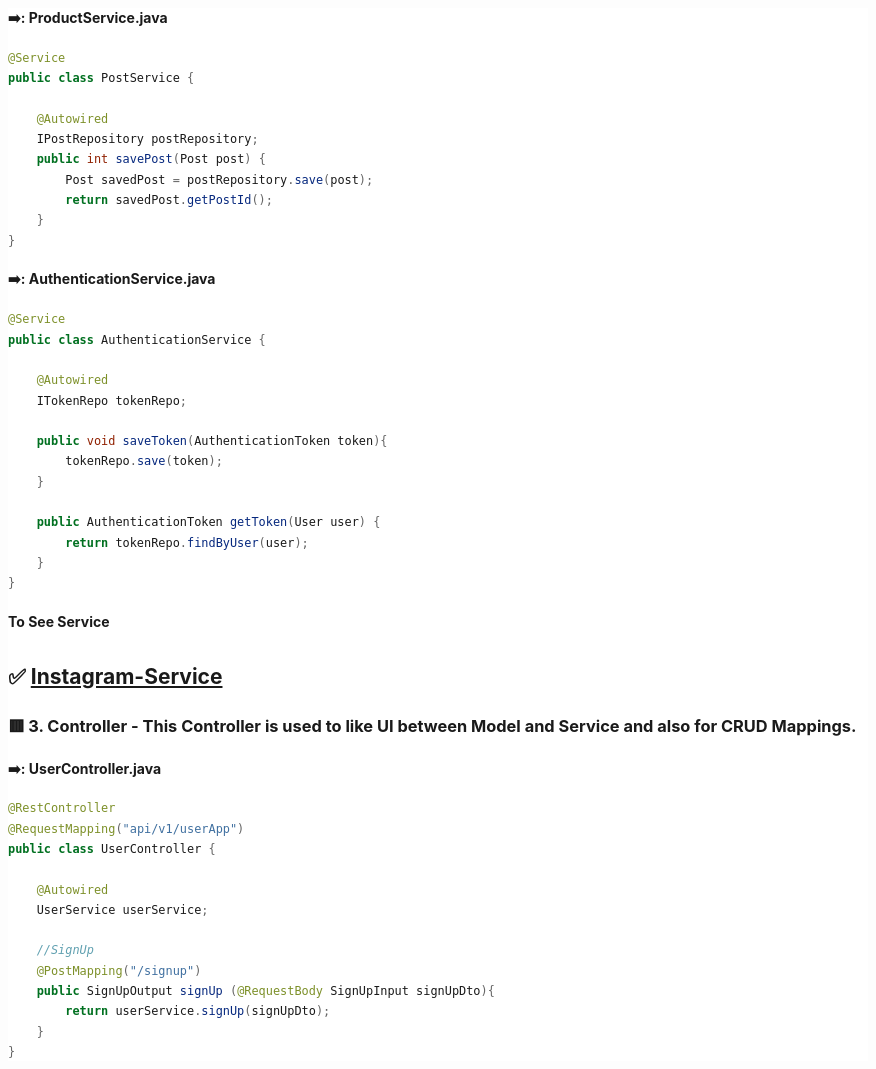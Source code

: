 #### ➡️: ProductService.java
```java
@Service
public class PostService {

    @Autowired
    IPostRepository postRepository;
    public int savePost(Post post) {
        Post savedPost = postRepository.save(post);
        return savedPost.getPostId();
    }
}
```

#### ➡️: AuthenticationService.java
```java
@Service
public class AuthenticationService {

    @Autowired
    ITokenRepo tokenRepo;

    public void saveToken(AuthenticationToken token){
        tokenRepo.save(token);
    }

    public AuthenticationToken getToken(User user) {
        return tokenRepo.findByUser(user);
    }
}
```

#### To See Service
:white_check_mark: [Instagram-Service](https://github.com/tejasviii/Instagram/tree/master/src/main/java/com/example/Instagram/Service)
----------------------------------------------------------------------------------------------------------------------------------------------------

### :red_square: 3. Controller - This Controller is used to like UI between Model and Service and also for CRUD Mappings.
#### ➡️: UserController.java
```java
@RestController
@RequestMapping("api/v1/userApp")
public class UserController {

    @Autowired
    UserService userService;

    //SignUp
    @PostMapping("/signup")
    public SignUpOutput signUp (@RequestBody SignUpInput signUpDto){
        return userService.signUp(signUpDto);
    }
}
```
